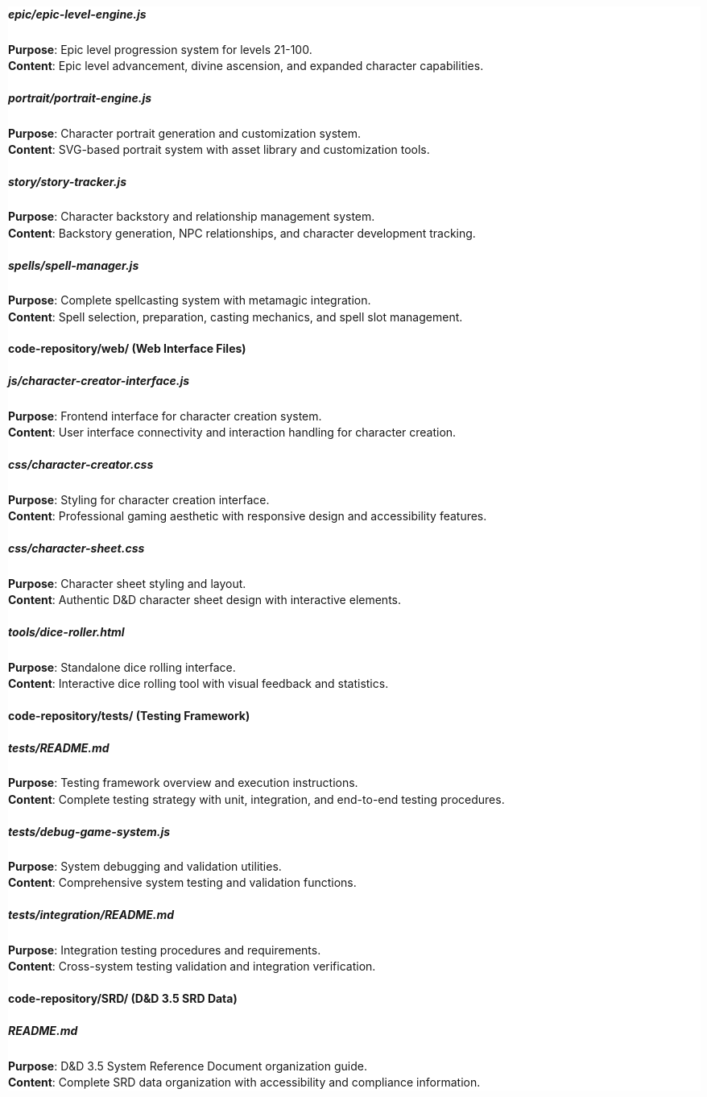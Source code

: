 ##### **epic/epic-level-engine.js**
**Purpose**: Epic level progression system for levels 21-100.  
**Content**: Epic level advancement, divine ascension, and expanded character capabilities.

##### **portrait/portrait-engine.js**
**Purpose**: Character portrait generation and customization system.  
**Content**: SVG-based portrait system with asset library and customization tools.

##### **story/story-tracker.js**
**Purpose**: Character backstory and relationship management system.  
**Content**: Backstory generation, NPC relationships, and character development tracking.

##### **spells/spell-manager.js**
**Purpose**: Complete spellcasting system with metamagic integration.  
**Content**: Spell selection, preparation, casting mechanics, and spell slot management.

#### **code-repository/web/** (Web Interface Files)

##### **js/character-creator-interface.js**
**Purpose**: Frontend interface for character creation system.  
**Content**: User interface connectivity and interaction handling for character creation.

##### **css/character-creator.css**
**Purpose**: Styling for character creation interface.  
**Content**: Professional gaming aesthetic with responsive design and accessibility features.

##### **css/character-sheet.css**
**Purpose**: Character sheet styling and layout.  
**Content**: Authentic D&D character sheet design with interactive elements.

##### **tools/dice-roller.html**
**Purpose**: Standalone dice rolling interface.  
**Content**: Interactive dice rolling tool with visual feedback and statistics.

#### **code-repository/tests/** (Testing Framework)

##### **tests/README.md**
**Purpose**: Testing framework overview and execution instructions.  
**Content**: Complete testing strategy with unit, integration, and end-to-end testing procedures.

##### **tests/debug-game-system.js**
**Purpose**: System debugging and validation utilities.  
**Content**: Comprehensive system testing and validation functions.

##### **tests/integration/README.md**
**Purpose**: Integration testing procedures and requirements.  
**Content**: Cross-system testing validation and integration verification.

#### **code-repository/SRD/** (D&D 3.5 SRD Data)

##### **README.md**
**Purpose**: D&D 3.5 System Reference Document organization guide.  
**Content**: Complete SRD data organization with accessibility and compliance information.
